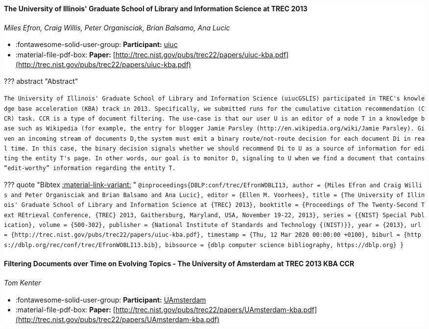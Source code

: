#### The University of Illinois' Graduate School of Library and Information  Science at TREC 2013

_Miles Efron, Craig Willis, Peter Organisciak, Brian Balsamo, Ana Lucic_

- :fontawesome-solid-user-group: **Participant:** [uiuc](./participants.md#uiuc)
- :material-file-pdf-box: **Paper:** [http://trec.nist.gov/pubs/trec22/papers/uiuc-kba.pdf](http://trec.nist.gov/pubs/trec22/papers/uiuc-kba.pdf)

??? abstract "Abstract"
	
	The University of Illinois' Graduate School of Library and Information Science (uiucGSLIS) participated in TREC's knowledge base acceleration (KBA) track in 2013. Specifically, we submitted runs for the cumulative citation recommendation (CCR) task. CCR is a type of document filtering. The use-case is that our user U is an editor of a node T in a knowledge base such as Wikipedia (for example, the entry for blogger Jamie Parsley (http://en.wikipedia.org/wiki/Jamie Parsley). Given an incoming stream of documents D,the system must emit a binary route/not-route decision for each document Di in real time. In this case, the binary decision signals whether we should recommend Di to U as a source of information for editing the entity T's page. In other words, our goal is to monitor D, signaling to U when we find a document that contains “edit-worthy” information regarding the entity T.
	

??? quote "Bibtex [:material-link-variant:](https://dblp.org/rec/conf/trec/EfronWOBLI13.bib) "
	```
	@inproceedings{DBLP:conf/trec/EfronWOBLI13,
		author = {Miles Efron and Craig Willis and Peter Organisciak and Brian Balsamo and Ana Lucic},
		editor = {Ellen M. Voorhees},
		title = {The University of Illinois' Graduate School of Library and Information Science at {TREC} 2013},
		booktitle = {Proceedings of The Twenty-Second Text REtrieval Conference, {TREC} 2013, Gaithersburg, Maryland, USA, November 19-22, 2013},
		series = {{NIST} Special Publication},
		volume = {500-302},
		publisher = {National Institute of Standards and Technology {(NIST)}},
		year = {2013},
		url = {http://trec.nist.gov/pubs/trec22/papers/uiuc-kba.pdf},
		timestamp = {Thu, 12 Mar 2020 00:00:00 +0100},
		biburl = {https://dblp.org/rec/conf/trec/EfronWOBLI13.bib},
		bibsource = {dblp computer science bibliography, https://dblp.org}
	}
	```

#### Filtering Documents over Time on Evolving Topics - The University  of Amsterdam at TREC 2013 KBA CCR

_Tom Kenter_

- :fontawesome-solid-user-group: **Participant:** [UAmsterdam](./participants.md#uamsterdam)
- :material-file-pdf-box: **Paper:** [http://trec.nist.gov/pubs/trec22/papers/UAmsterdam-kba.pdf](http://trec.nist.gov/pubs/trec22/papers/UAmsterdam-kba.pdf)